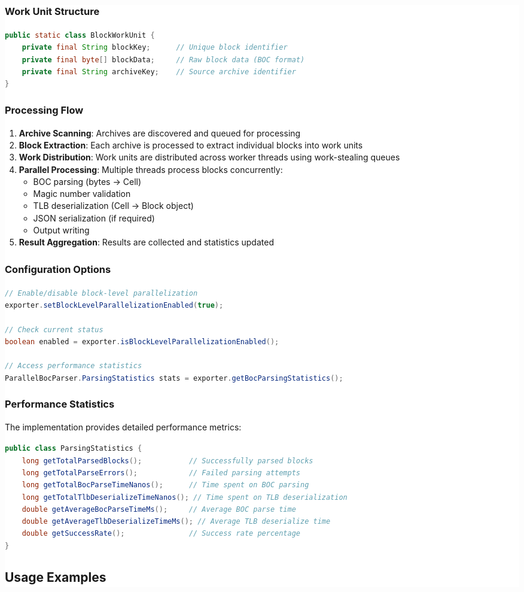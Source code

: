 ### Work Unit Structure

```java
public static class BlockWorkUnit {
    private final String blockKey;      // Unique block identifier
    private final byte[] blockData;     // Raw block data (BOC format)
    private final String archiveKey;    // Source archive identifier
}
```

### Processing Flow

1. **Archive Scanning**: Archives are discovered and queued for processing
2. **Block Extraction**: Each archive is processed to extract individual blocks into work units
3. **Work Distribution**: Work units are distributed across worker threads using work-stealing queues
4. **Parallel Processing**: Multiple threads process blocks concurrently:
   - BOC parsing (bytes → Cell)
   - Magic number validation
   - TLB deserialization (Cell → Block object)
   - JSON serialization (if required)
   - Output writing
5. **Result Aggregation**: Results are collected and statistics updated

### Configuration Options

```java
// Enable/disable block-level parallelization
exporter.setBlockLevelParallelizationEnabled(true);

// Check current status
boolean enabled = exporter.isBlockLevelParallelizationEnabled();

// Access performance statistics
ParallelBocParser.ParsingStatistics stats = exporter.getBocParsingStatistics();
```

### Performance Statistics

The implementation provides detailed performance metrics:

```java
public class ParsingStatistics {
    long getTotalParsedBlocks();           // Successfully parsed blocks
    long getTotalParseErrors();            // Failed parsing attempts
    long getTotalBocParseTimeNanos();      // Time spent on BOC parsing
    long getTotalTlbDeserializeTimeNanos(); // Time spent on TLB deserialization
    double getAverageBocParseTimeMs();     // Average BOC parse time
    double getAverageTlbDeserializeTimeMs(); // Average TLB deserialize time
    double getSuccessRate();               // Success rate percentage
}
```

## Usage Examples
